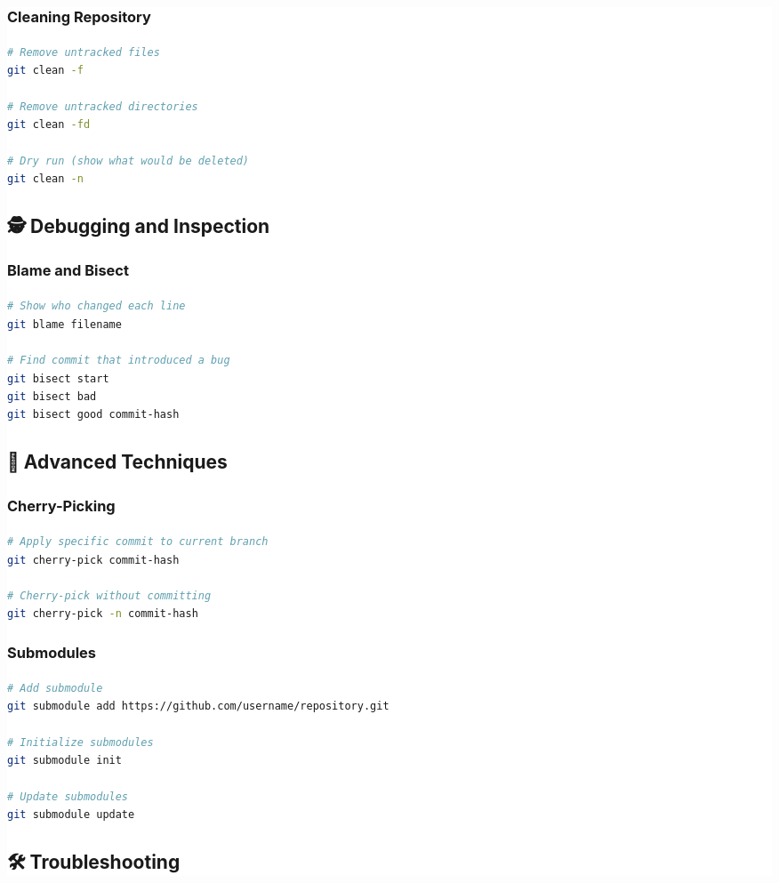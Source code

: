 ### Cleaning Repository
```bash
# Remove untracked files
git clean -f

# Remove untracked directories
git clean -fd

# Dry run (show what would be deleted)
git clean -n
```

## 🕵️ Debugging and Inspection

### Blame and Bisect
```bash
# Show who changed each line
git blame filename

# Find commit that introduced a bug
git bisect start
git bisect bad
git bisect good commit-hash
```

## 🚀 Advanced Techniques

### Cherry-Picking
```bash
# Apply specific commit to current branch
git cherry-pick commit-hash

# Cherry-pick without committing
git cherry-pick -n commit-hash
```

### Submodules
```bash
# Add submodule
git submodule add https://github.com/username/repository.git

# Initialize submodules
git submodule init

# Update submodules
git submodule update
```

## 🛠️ Troubleshooting
